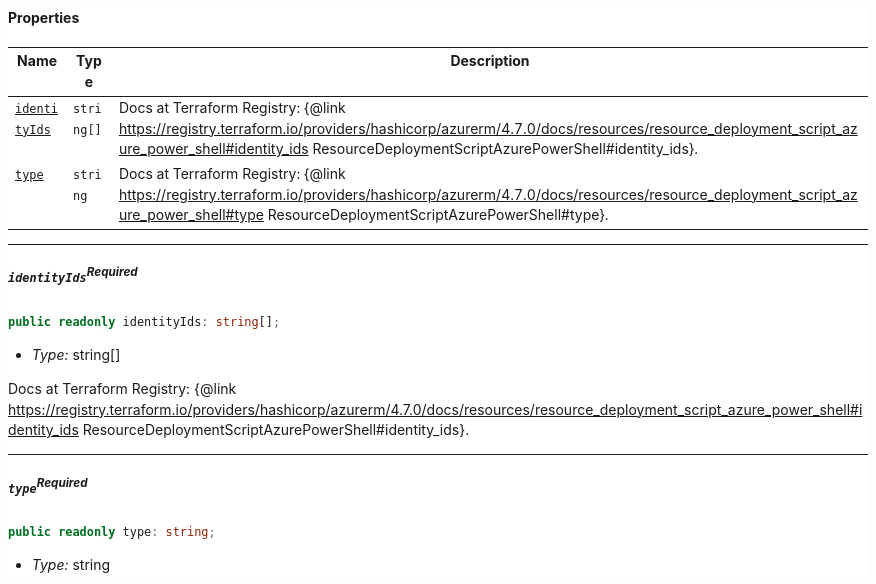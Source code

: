 #### Properties <a name="Properties" id="Properties"></a>

| **Name** | **Type** | **Description** |
| --- | --- | --- |
| <code><a href="#@cdktf/provider-azurerm.resourceDeploymentScriptAzurePowerShell.ResourceDeploymentScriptAzurePowerShellIdentity.property.identityIds">identityIds</a></code> | <code>string[]</code> | Docs at Terraform Registry: {@link https://registry.terraform.io/providers/hashicorp/azurerm/4.7.0/docs/resources/resource_deployment_script_azure_power_shell#identity_ids ResourceDeploymentScriptAzurePowerShell#identity_ids}. |
| <code><a href="#@cdktf/provider-azurerm.resourceDeploymentScriptAzurePowerShell.ResourceDeploymentScriptAzurePowerShellIdentity.property.type">type</a></code> | <code>string</code> | Docs at Terraform Registry: {@link https://registry.terraform.io/providers/hashicorp/azurerm/4.7.0/docs/resources/resource_deployment_script_azure_power_shell#type ResourceDeploymentScriptAzurePowerShell#type}. |

---

##### `identityIds`<sup>Required</sup> <a name="identityIds" id="@cdktf/provider-azurerm.resourceDeploymentScriptAzurePowerShell.ResourceDeploymentScriptAzurePowerShellIdentity.property.identityIds"></a>

```typescript
public readonly identityIds: string[];
```

- *Type:* string[]

Docs at Terraform Registry: {@link https://registry.terraform.io/providers/hashicorp/azurerm/4.7.0/docs/resources/resource_deployment_script_azure_power_shell#identity_ids ResourceDeploymentScriptAzurePowerShell#identity_ids}.

---

##### `type`<sup>Required</sup> <a name="type" id="@cdktf/provider-azurerm.resourceDeploymentScriptAzurePowerShell.ResourceDeploymentScriptAzurePowerShellIdentity.property.type"></a>

```typescript
public readonly type: string;
```

- *Type:* string

